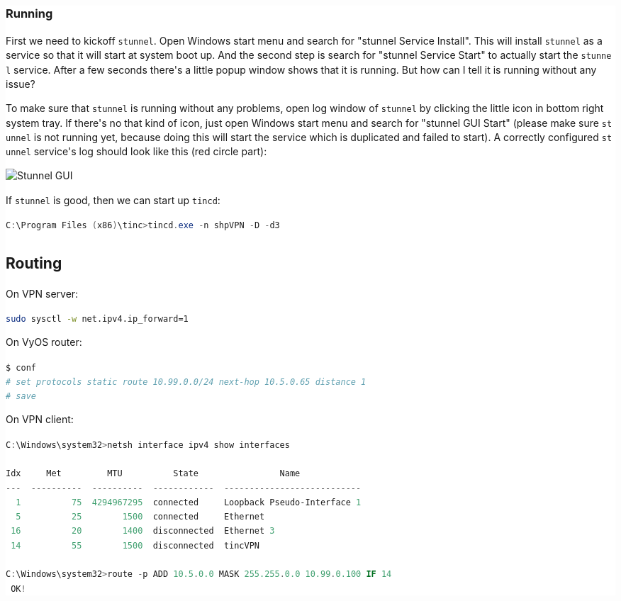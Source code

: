 ### Running

First we need to kickoff `stunnel`. Open Windows start menu and search for
"stunnel Service Install". This will install `stunnel` as a service so that it
will start at system boot up. And the second step is search for "stunnel Service
Start" to actually start the `stunnel` service. After a few seconds there's a
little popup window shows that it is running. But how can I tell it is running
without any issue?

To make sure that `stunnel` is running without any problems, open log window of
`stunnel` by clicking the little icon in bottom right system tray. If there's no
that kind of icon, just open Windows start menu and search for "stunnel GUI
Start" (please make sure `stunnel` is not running yet, because doing this will
start the service which is duplicated and failed to start). A correctly
configured `stunnel` service's log should look like this (red circle part):

![Stunnel GUI](/assets/images/tinc-with-stunnel-ftw/stunnel-gui.png)

If `stunnel` is good, then we can start up `tincd`:

```powershell
C:\Program Files (x86)\tinc>tincd.exe -n shpVPN -D -d3
```

## Routing

On VPN server:

```bash
sudo sysctl -w net.ipv4.ip_forward=1
```

On VyOS router:

```bash
$ conf
# set protocols static route 10.99.0.0/24 next-hop 10.5.0.65 distance 1
# save
```

On VPN client:

```powershell
C:\Windows\system32>netsh interface ipv4 show interfaces

Idx     Met         MTU          State                Name
---  ----------  ----------  ------------  ---------------------------
  1          75  4294967295  connected     Loopback Pseudo-Interface 1
  5          25        1500  connected     Ethernet
 16          20        1400  disconnected  Ethernet 3
 14          55        1500  disconnected  tincVPN

C:\Windows\system32>route -p ADD 10.5.0.0 MASK 255.255.0.0 10.99.0.100 IF 14
 OK!
```
